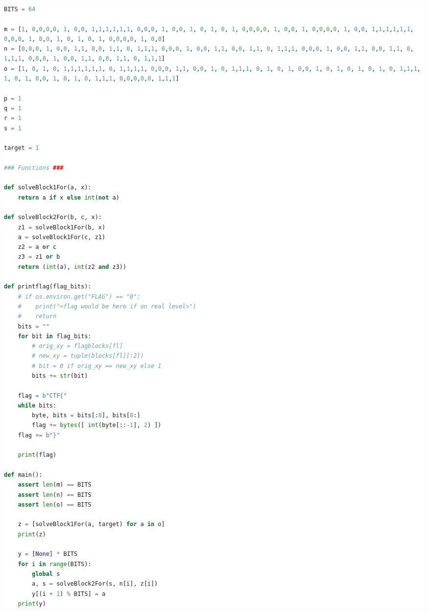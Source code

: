 
``` python
BITS = 64

m = [1, 0,0,0,0, 1, 0,0, 1,1,1,1,1,1, 0,0,0, 1, 0,0, 1, 0, 1, 0, 1, 0,0,0,0, 1, 0,0, 1, 0,0,0,0, 1, 0,0, 1,1,1,1,1,1, 0,0,0, 1, 0,0, 1, 0, 1, 0, 1, 0,0,0,0, 1, 0,0]
n = [0,0,0, 1, 0,0, 1,1, 0,0, 1,1, 0, 1,1,1, 0,0,0, 1, 0,0, 1,1, 0,0, 1,1, 0, 1,1,1, 0,0,0, 1, 0,0, 1,1, 0,0, 1,1, 0, 1,1,1, 0,0,0, 1, 0,0, 1,1, 0,0, 1,1, 0, 1,1,1]
o = [1, 0, 1, 0, 1,1,1,1,1,1, 0, 1,1,1,1, 0,0,0, 1,1, 0,0, 1, 0, 1,1,1, 0, 1, 0, 1, 0,0, 1, 0, 1, 0, 1, 0, 1, 0, 1,1,1,1, 0, 1, 0,0, 1, 0, 1, 0, 1,1,1, 0,0,0,0,0, 1,1,1]

p = 1
q = 1
r = 1
s = 1

target = 1

### Functions ###

def solveBlock1For(a, x):
    return a if x else int(not a)

def solveBlock2For(b, c, x):
    z1 = solveBlock1For(b, x)
    a = solveBlock1For(c, z1)
    z2 = a or c
    z3 = z1 or b
    return (int(a), int(z2 and z3))

def printflag(flag_bits):
    # if os.environ.get("FLAG") == "0":
    #    print("<flag would be here if on real level>")
    #    return
    bits = ""
    for bit in flag_bits:
        # orig_xy = flagblocks[fl]
        # new_xy = tuple(blocks[fl][:2])
        # bit = 0 if orig_xy == new_xy else 1
        bits += str(bit)

    flag = b"CTF{"
    while bits:
        byte, bits = bits[:8], bits[8:]
        flag += bytes([ int(byte[::-1], 2) ])
    flag += b"}"
    
    print(flag)

def main():
    assert len(m) == BITS
    assert len(n) == BITS
    assert len(o) == BITS

    z = [solveBlock1For(a, target) for a in o]
    print(z)
    
    y = [None] * BITS
    for i in range(BITS):
        global s
        a, s = solveBlock2For(s, n[i], z[i])
        y[(i + 1) % BITS] = a
    print(y)

```